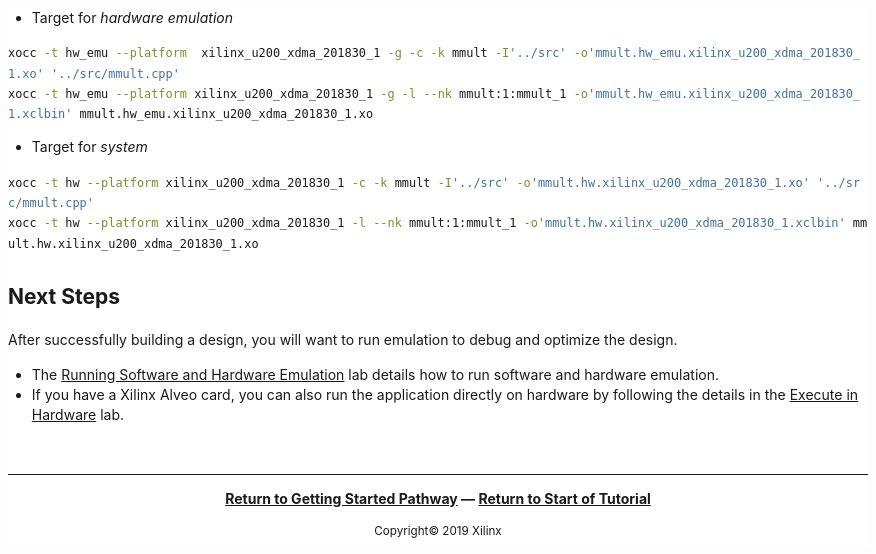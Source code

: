    * Target for *hardware emulation*

   ```bash
   xocc -t hw_emu --platform  xilinx_u200_xdma_201830_1 -g -c -k mmult -I'../src' -o'mmult.hw_emu.xilinx_u200_xdma_201830_1.xo' '../src/mmult.cpp'
   xocc -t hw_emu --platform xilinx_u200_xdma_201830_1 -g -l --nk mmult:1:mmult_1 -o'mmult.hw_emu.xilinx_u200_xdma_201830_1.xclbin' mmult.hw_emu.xilinx_u200_xdma_201830_1.xo
   ```

   * Target for *system*

   ```bash
   xocc -t hw --platform xilinx_u200_xdma_201830_1 -c -k mmult -I'../src' -o'mmult.hw.xilinx_u200_xdma_201830_1.xo' '../src/mmult.cpp'
   xocc -t hw --platform xilinx_u200_xdma_201830_1 -l --nk mmult:1:mmult_1 -o'mmult.hw.xilinx_u200_xdma_201830_1.xclbin' mmult.hw.xilinx_u200_xdma_201830_1.xo
   ```

## Next Steps

After successfully building a design, you will want to run emulation to debug and optimize the design.

* The [Running Software and Hardware Emulation](./Emulation.md) lab details how to run software and hardware emulation.
* If you have a Xilinx Alveo card, you can also run the application directly on hardware by following the details in the [Execute in Hardware](./HardwareExec.md) lab.

</br>
<hr/>
<p align="center"><b><a href="/docs/sdaccel-getting-started/">Return to Getting Started Pathway</a> — <a href="./README.md">Return to Start of Tutorial</a></b></p>

<p align="center"><sup>Copyright&copy; 2019 Xilinx</sup></p>